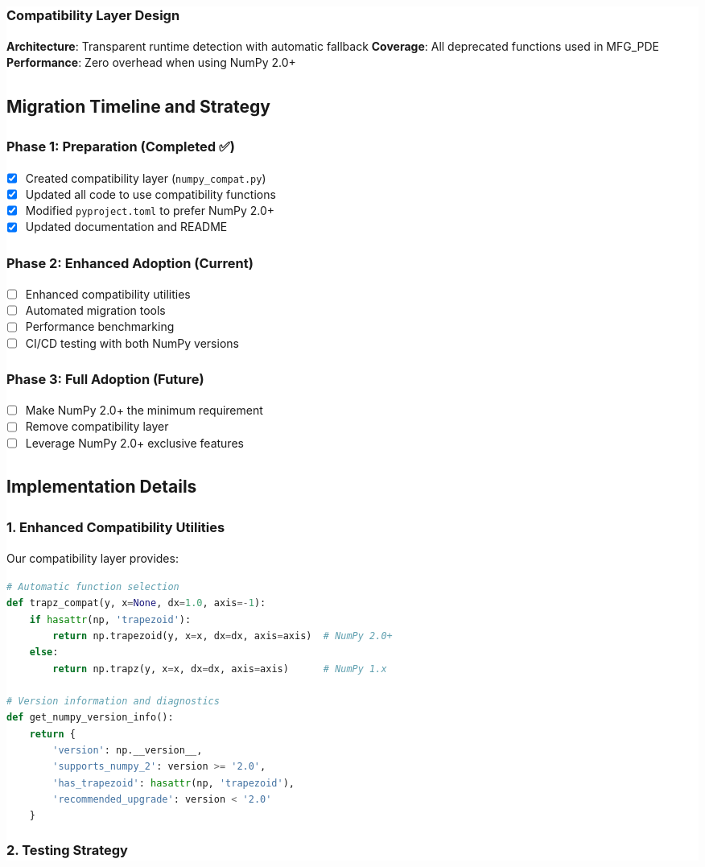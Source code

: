 ### Compatibility Layer Design

**Architecture**: Transparent runtime detection with automatic fallback
**Coverage**: All deprecated functions used in MFG_PDE
**Performance**: Zero overhead when using NumPy 2.0+

## Migration Timeline and Strategy

### Phase 1: Preparation (Completed ✅)
- [x] Created compatibility layer (`numpy_compat.py`)
- [x] Updated all code to use compatibility functions
- [x] Modified `pyproject.toml` to prefer NumPy 2.0+
- [x] Updated documentation and README

### Phase 2: Enhanced Adoption (Current)
- [ ] Enhanced compatibility utilities
- [ ] Automated migration tools
- [ ] Performance benchmarking
- [ ] CI/CD testing with both NumPy versions

### Phase 3: Full Adoption (Future)
- [ ] Make NumPy 2.0+ the minimum requirement
- [ ] Remove compatibility layer
- [ ] Leverage NumPy 2.0+ exclusive features

## Implementation Details

### 1. Enhanced Compatibility Utilities

Our compatibility layer provides:

```python
# Automatic function selection
def trapz_compat(y, x=None, dx=1.0, axis=-1):
    if hasattr(np, 'trapezoid'):
        return np.trapezoid(y, x=x, dx=dx, axis=axis)  # NumPy 2.0+
    else:
        return np.trapz(y, x=x, dx=dx, axis=axis)      # NumPy 1.x

# Version information and diagnostics
def get_numpy_version_info():
    return {
        'version': np.__version__,
        'supports_numpy_2': version >= '2.0',
        'has_trapezoid': hasattr(np, 'trapezoid'),
        'recommended_upgrade': version < '2.0'
    }
```

### 2. Testing Strategy
